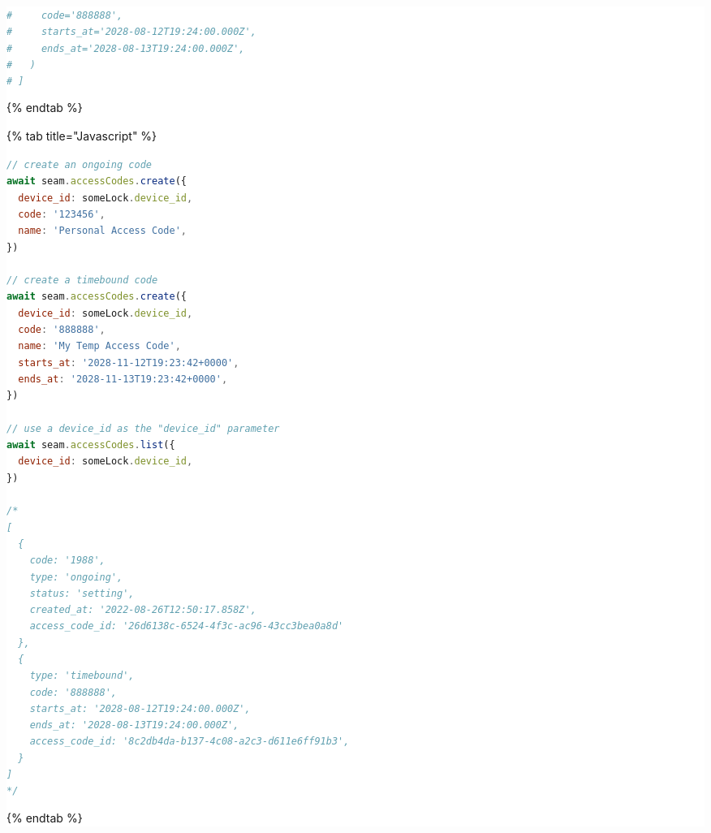 ```python
#     code='888888',
#     starts_at='2028-08-12T19:24:00.000Z',
#     ends_at='2028-08-13T19:24:00.000Z',
#   )
# ]

```
{% endtab %}

{% tab title="Javascript" %}
```javascript
// create an ongoing code
await seam.accessCodes.create({
  device_id: someLock.device_id,
  code: '123456',
  name: 'Personal Access Code',
})

// create a timebound code
await seam.accessCodes.create({
  device_id: someLock.device_id,
  code: '888888',
  name: 'My Temp Access Code',
  starts_at: '2028-11-12T19:23:42+0000',
  ends_at: '2028-11-13T19:23:42+0000',
})

// use a device_id as the "device_id" parameter
await seam.accessCodes.list({
  device_id: someLock.device_id,
})

/*
[
  {
    code: '1988',
    type: 'ongoing',
    status: 'setting',
    created_at: '2022-08-26T12:50:17.858Z',
    access_code_id: '26d6138c-6524-4f3c-ac96-43cc3bea0a8d'
  },
  {
    type: 'timebound',
    code: '888888',
    starts_at: '2028-08-12T19:24:00.000Z',
    ends_at: '2028-08-13T19:24:00.000Z',
    access_code_id: '8c2db4da-b137-4c08-a2c3-d611e6ff91b3',
  }
]
*/
```
{% endtab %}
